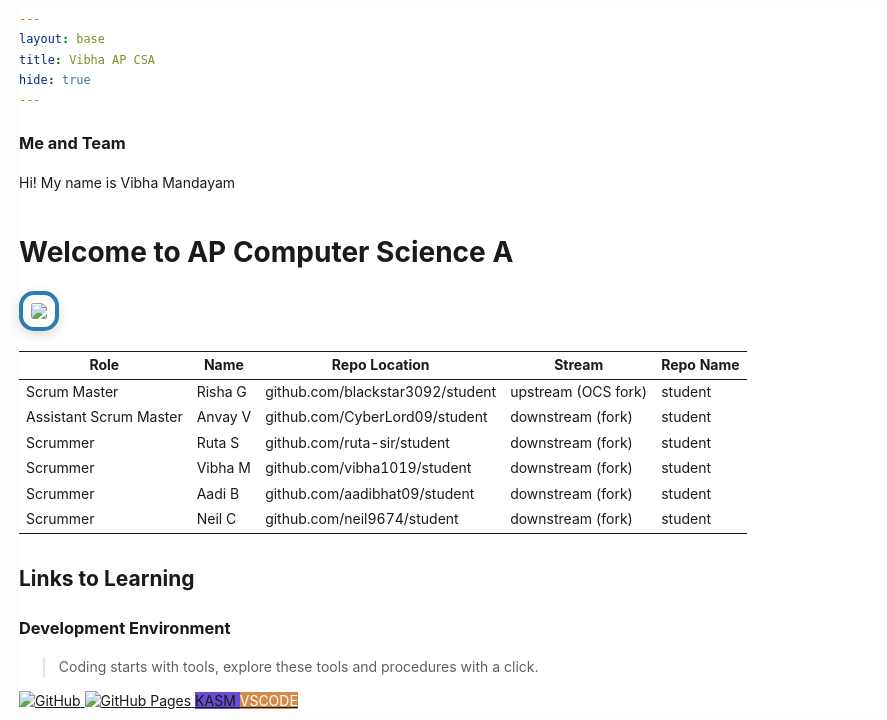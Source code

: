 ```yaml
---
layout: base
title: Vibha AP CSA
hide: true
---
```


### Me and Team

Hi! My name is Vibha Mandayam

# Welcome to AP Computer Science A

<img src="{{ site.baseurl }}/images/apcsa.png" 
     style="width: 80%; max-width: 800px; border-radius: 15px; 
            box-shadow: 0px 4px 12px rgba(0, 0, 0, 0.15); 
            border: 4px solid #2A7DB1; padding: 8px; background-color: #ffffff;">


| Role                   | Name     | Repo Location                                     | Stream                | Repo Name |
|------------------------|----------|---------------------------------------------------|-----------------------|-----------|
| Scrum Master           | Risha G  | github.com/blackstar3092/student                        | upstream (OCS fork)   | student   |
| Assistant Scrum Master| Anvay V  | github.com/CyberLord09/student                    | downstream (fork)     | student   |
| Scrummer               | Ruta S   | github.com/ruta-sir/student                      | downstream (fork)     | student   |
| Scrummer               | Vibha M  | github.com/vibha1019/student                                   |           downstream (fork)            |       student    |
| Scrummer               | Aadi B   | github.com/aadibhat09/student                    | downstream (fork)     | student   |
| Scrummer               | Neil C   | github.com/neil9674/student                      | downstream (fork)     | student   |



## Links to Learning

### Development Environment

> Coding starts with tools, explore these tools and procedures with a click.

<a href="https://github.com/Open-Coding-Society/student">
    <img src="https://img.shields.io/badge/GitHub-181717?logo=github&logoColor=white" alt="GitHub">
</a>
<a href="https://open-coding-society.github.io/student">
    <img src="https://img.shields.io/badge/GitHub%20Pages-327FC7?logo=github&logoColor=white" alt="GitHub Pages">
</a>
<a href="https://kasm.opencodingsociety.com/" class="button small" style="background-color: #6b4bd3ff">
    KASM
</a>
<a href="https://vscode.dev/" class="button small" style="background-color: #d38a4bff">
    <span style="color: #FFFFFF">VSCODE</span>
</a>
